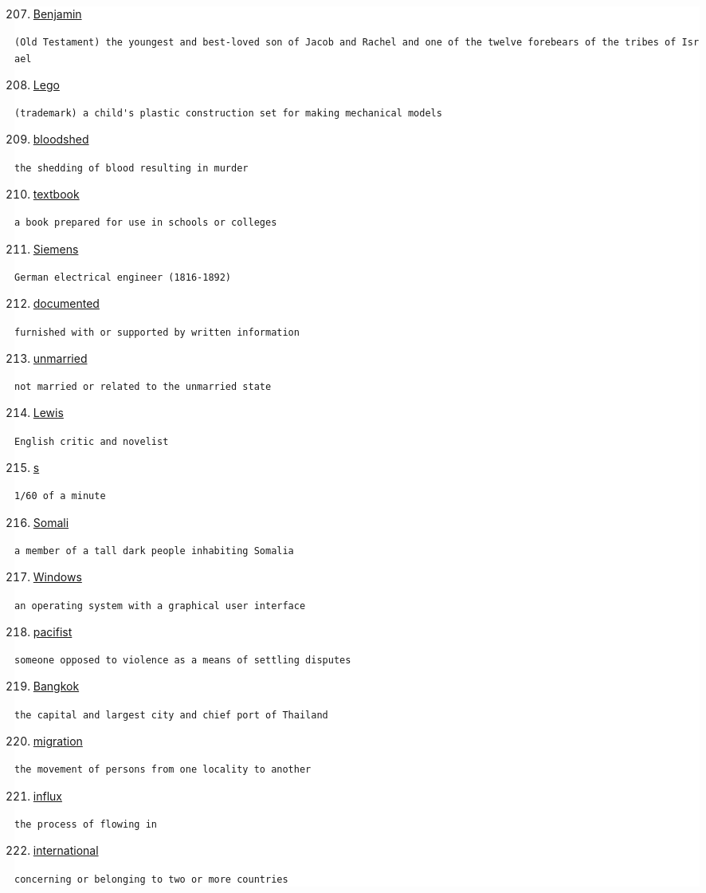 207.  [Benjamin](https://www.vocabulary.com/dictionary/Benjamin)

    (Old Testament) the youngest and best-loved son of Jacob and Rachel and one of the twelve forebears of the tribes of Israel

208.  [Lego](https://www.vocabulary.com/dictionary/Lego)

    (trademark) a child's plastic construction set for making mechanical models

209.  [bloodshed](https://www.vocabulary.com/dictionary/bloodshed)

    the shedding of blood resulting in murder

210.  [textbook](https://www.vocabulary.com/dictionary/textbook)

    a book prepared for use in schools or colleges

211.  [Siemens](https://www.vocabulary.com/dictionary/Siemens)

    German electrical engineer (1816-1892)

212.  [documented](https://www.vocabulary.com/dictionary/documented)

    furnished with or supported by written information

213.  [unmarried](https://www.vocabulary.com/dictionary/unmarried)

    not married or related to the unmarried state

214.  [Lewis](https://www.vocabulary.com/dictionary/Lewis)

    English critic and novelist

215.  [s](https://www.vocabulary.com/dictionary/s)

    1/60 of a minute

216.  [Somali](https://www.vocabulary.com/dictionary/Somali)

    a member of a tall dark people inhabiting Somalia

217.  [Windows](https://www.vocabulary.com/dictionary/Windows)

    an operating system with a graphical user interface

218.  [pacifist](https://www.vocabulary.com/dictionary/pacifist)

    someone opposed to violence as a means of settling disputes

219.  [Bangkok](https://www.vocabulary.com/dictionary/Bangkok)

    the capital and largest city and chief port of Thailand

220.  [migration](https://www.vocabulary.com/dictionary/migration)

    the movement of persons from one locality to another

221.  [influx](https://www.vocabulary.com/dictionary/influx)

    the process of flowing in

222.  [international](https://www.vocabulary.com/dictionary/international)

    concerning or belonging to two or more countries
